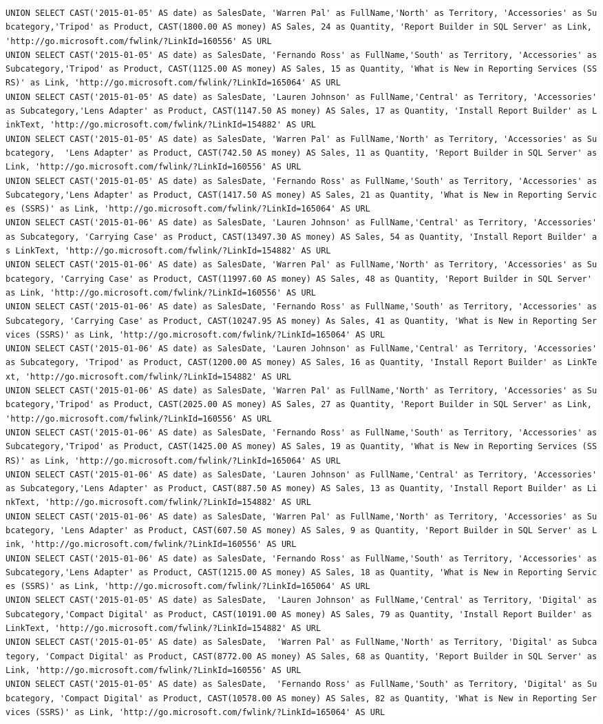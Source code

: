     UNION SELECT CAST('2015-01-05' AS date) as SalesDate, 'Warren Pal' as FullName,'North' as Territory, 'Accessories' as Subcategory,'Tripod' as Product, CAST(1800.00 AS money) AS Sales, 24 as Quantity, 'Report Builder in SQL Server' as Link, 'http://go.microsoft.com/fwlink/?LinkId=160556' AS URL  
    UNION SELECT CAST('2015-01-05' AS date) as SalesDate, 'Fernando Ross' as FullName,'South' as Territory, 'Accessories' as Subcategory,'Tripod' as Product, CAST(1125.00 AS money) AS Sales, 15 as Quantity, 'What is New in Reporting Services (SSRS)' as Link, 'http://go.microsoft.com/fwlink/?LinkId=165064' AS URL  
    UNION SELECT CAST('2015-01-05' AS date) as SalesDate, 'Lauren Johnson' as FullName,'Central' as Territory, 'Accessories' as Subcategory,'Lens Adapter' as Product, CAST(1147.50 AS money) AS Sales, 17 as Quantity, 'Install Report Builder' as LinkText, 'http://go.microsoft.com/fwlink/?LinkId=154882' AS URL  
    UNION SELECT CAST('2015-01-05' AS date) as SalesDate, 'Warren Pal' as FullName,'North' as Territory, 'Accessories' as Subcategory,  'Lens Adapter' as Product, CAST(742.50 AS money) AS Sales, 11 as Quantity, 'Report Builder in SQL Server' as Link, 'http://go.microsoft.com/fwlink/?LinkId=160556' AS URL  
    UNION SELECT CAST('2015-01-05' AS date) as SalesDate, 'Fernando Ross' as FullName,'South' as Territory, 'Accessories' as Subcategory,'Lens Adapter' as Product, CAST(1417.50 AS money) AS Sales, 21 as Quantity, 'What is New in Reporting Services (SSRS)' as Link, 'http://go.microsoft.com/fwlink/?LinkId=165064' AS URL  
    UNION SELECT CAST('2015-01-06' AS date) as SalesDate, 'Lauren Johnson' as FullName,'Central' as Territory, 'Accessories' as Subcategory, 'Carrying Case' as Product, CAST(13497.30 AS money) AS Sales, 54 as Quantity, 'Install Report Builder' as LinkText, 'http://go.microsoft.com/fwlink/?LinkId=154882' AS URL  
    UNION SELECT CAST('2015-01-06' AS date) as SalesDate, 'Warren Pal' as FullName,'North' as Territory, 'Accessories' as Subcategory, 'Carrying Case' as Product, CAST(11997.60 AS money) AS Sales, 48 as Quantity, 'Report Builder in SQL Server' as Link, 'http://go.microsoft.com/fwlink/?LinkId=160556' AS URL  
    UNION SELECT CAST('2015-01-06' AS date) as SalesDate, 'Fernando Ross' as FullName,'South' as Territory, 'Accessories' as Subcategory, 'Carrying Case' as Product, CAST(10247.95 AS money) As Sales, 41 as Quantity, 'What is New in Reporting Services (SSRS)' as Link, 'http://go.microsoft.com/fwlink/?LinkId=165064' AS URL  
    UNION SELECT CAST('2015-01-06' AS date) as SalesDate, 'Lauren Johnson' as FullName,'Central' as Territory, 'Accessories' as Subcategory, 'Tripod' as Product, CAST(1200.00 AS money) AS Sales, 16 as Quantity, 'Install Report Builder' as LinkText, 'http://go.microsoft.com/fwlink/?LinkId=154882' AS URL  
    UNION SELECT CAST('2015-01-06' AS date) as SalesDate, 'Warren Pal' as FullName,'North' as Territory, 'Accessories' as Subcategory,'Tripod' as Product, CAST(2025.00 AS money) AS Sales, 27 as Quantity, 'Report Builder in SQL Server' as Link, 'http://go.microsoft.com/fwlink/?LinkId=160556' AS URL  
    UNION SELECT CAST('2015-01-06' AS date) as SalesDate, 'Fernando Ross' as FullName,'South' as Territory, 'Accessories' as Subcategory,'Tripod' as Product, CAST(1425.00 AS money) AS Sales, 19 as Quantity, 'What is New in Reporting Services (SSRS)' as Link, 'http://go.microsoft.com/fwlink/?LinkId=165064' AS URL  
    UNION SELECT CAST('2015-01-06' AS date) as SalesDate, 'Lauren Johnson' as FullName,'Central' as Territory, 'Accessories' as Subcategory,'Lens Adapter' as Product, CAST(887.50 AS money) AS Sales, 13 as Quantity, 'Install Report Builder' as LinkText, 'http://go.microsoft.com/fwlink/?LinkId=154882' AS URL  
    UNION SELECT CAST('2015-01-06' AS date) as SalesDate, 'Warren Pal' as FullName,'North' as Territory, 'Accessories' as Subcategory, 'Lens Adapter' as Product, CAST(607.50 AS money) AS Sales, 9 as Quantity, 'Report Builder in SQL Server' as Link, 'http://go.microsoft.com/fwlink/?LinkId=160556' AS URL  
    UNION SELECT CAST('2015-01-06' AS date) as SalesDate, 'Fernando Ross' as FullName,'South' as Territory, 'Accessories' as Subcategory,'Lens Adapter' as Product, CAST(1215.00 AS money) AS Sales, 18 as Quantity, 'What is New in Reporting Services (SSRS)' as Link, 'http://go.microsoft.com/fwlink/?LinkId=165064' AS URL  
    UNION SELECT CAST('2015-01-05' AS date) as SalesDate,  'Lauren Johnson' as FullName,'Central' as Territory, 'Digital' as Subcategory,'Compact Digital' as Product, CAST(10191.00 AS money) AS Sales, 79 as Quantity, 'Install Report Builder' as LinkText, 'http://go.microsoft.com/fwlink/?LinkId=154882' AS URL  
    UNION SELECT CAST('2015-01-05' AS date) as SalesDate,  'Warren Pal' as FullName,'North' as Territory, 'Digital' as Subcategory, 'Compact Digital' as Product, CAST(8772.00 AS money) AS Sales, 68 as Quantity, 'Report Builder in SQL Server' as Link, 'http://go.microsoft.com/fwlink/?LinkId=160556' AS URL  
    UNION SELECT CAST('2015-01-05' AS date) as SalesDate,  'Fernando Ross' as FullName,'South' as Territory, 'Digital' as Subcategory, 'Compact Digital' as Product, CAST(10578.00 AS money) AS Sales, 82 as Quantity, 'What is New in Reporting Services (SSRS)' as Link, 'http://go.microsoft.com/fwlink/?LinkId=165064' AS URL  